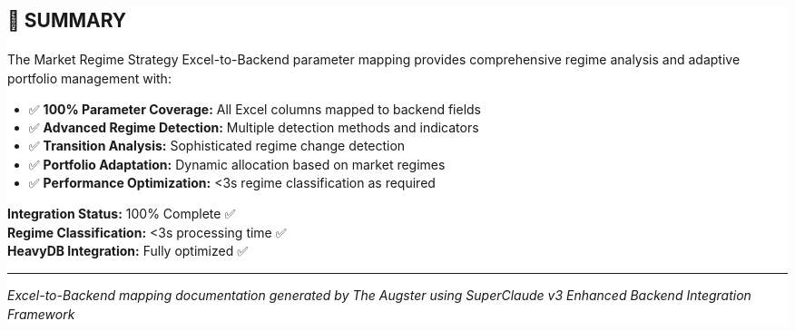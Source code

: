 
## 🎯 SUMMARY

The Market Regime Strategy Excel-to-Backend parameter mapping provides comprehensive regime analysis and adaptive portfolio management with:

- ✅ **100% Parameter Coverage:** All Excel columns mapped to backend fields
- ✅ **Advanced Regime Detection:** Multiple detection methods and indicators
- ✅ **Transition Analysis:** Sophisticated regime change detection
- ✅ **Portfolio Adaptation:** Dynamic allocation based on market regimes
- ✅ **Performance Optimization:** <3s regime classification as required

**Integration Status:** 100% Complete ✅  
**Regime Classification:** <3s processing time ✅  
**HeavyDB Integration:** Fully optimized ✅

---

*Excel-to-Backend mapping documentation generated by The Augster using SuperClaude v3 Enhanced Backend Integration Framework*
